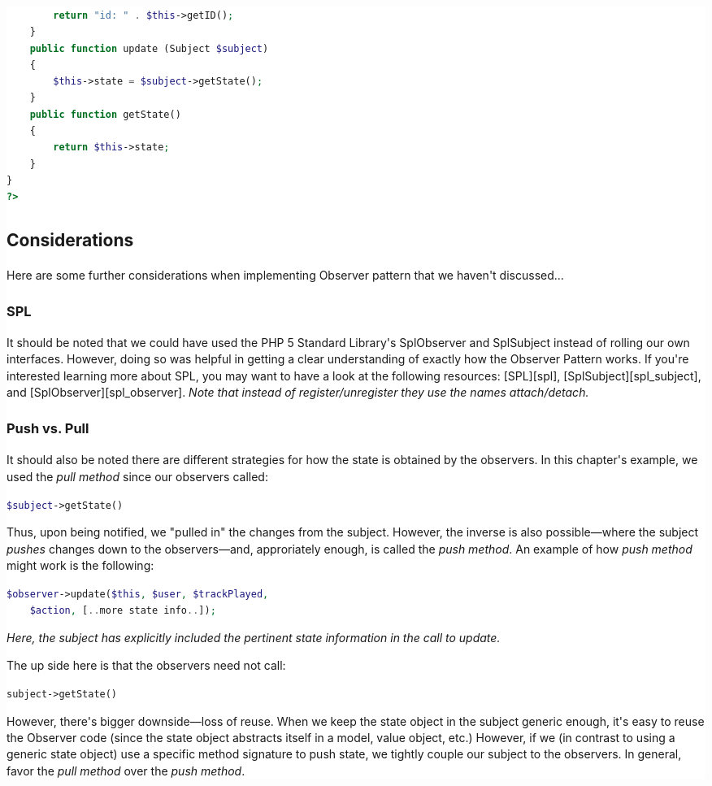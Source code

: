 ```php
        return "id: " . $this->getID();
    }
    public function update (Subject $subject)
    {
        $this->state = $subject->getState();
    }
    public function getState()
    {
        return $this->state;
    }
} 
?>
```

## Considerations
Here are some further considerations when implementing Observer pattern that we haven't discussed...

### SPL 
It should be noted that we could have used the PHP 5 Standard Library's SplObserver and SplSubject instead of rolling our own interfaces. However, doing so was helpful in getting a clear understanding of exactly how the Observer Pattern works. If you're interested learning more about SPL, you may want to have a look at the following resources: [SPL][spl], [SplSubject][spl_subject], and [SplObserver][spl_observer]. _Note that instead of register/unregister they use the names attach/detach._

### Push vs. Pull
It should also be noted there are different strategies for how the state is obtained by the observers. In this chapter's example, we used the _pull method_ since our observers called:

```php
$subject->getState()
```

Thus, upon being notified, we "pulled in" the changes from the subject. However, the inverse is also possible—where the subject _pushes_ changes down to the observers—and, approriately enough, is called the _push method_. An example of how _push method_ might work is the following:

```php
$observer->update($this, $user, $trackPlayed, 
	$action, [..more state info..]);
```

_Here, the subject has explicitly included the pertinent state information in the call to update._

The up side here is that the observers need not call:

```php
subject->getState()
```

However, there's bigger downside—loss of reuse. When we keep the state object in the subject generic enough, it's easy to reuse the Observer code (since the state object abstracts itself in a model, value object, etc.) However, if we (in contrast to using a generic state object) use a specific method signature to push state, we tightly couple our subject to the observers. In general, favor the _pull method_ over the _push method_.


[eales_observer]: http://www.citrenz.ac.nz/conferences/2005/concise/eales_observer.pdf
[ibm]: http://www.research.ibm.com/designpatterns/example.htm
[gof_patterns]: http://www.gofpatterns.com/design-patterns/module6/tradeoffs-implementing-observerPattern.php
[pitfalls2]: http://askldjd.wordpress.com/2010/03/18/pitfalls-of-observer-pattern/
[derkeiler]: http://coding.derkeiler.com/Archive/General/comp.object/2006-07/msg00234.html
[rice]: http://www.bandgap.cs.rice.edu/classes/comp410/resources/CppResources/DesignPatterns/observer.html
[addy]: http://addyosmani.com/resources/essentialjsdesignpatterns/book/#observerpatternjavascript